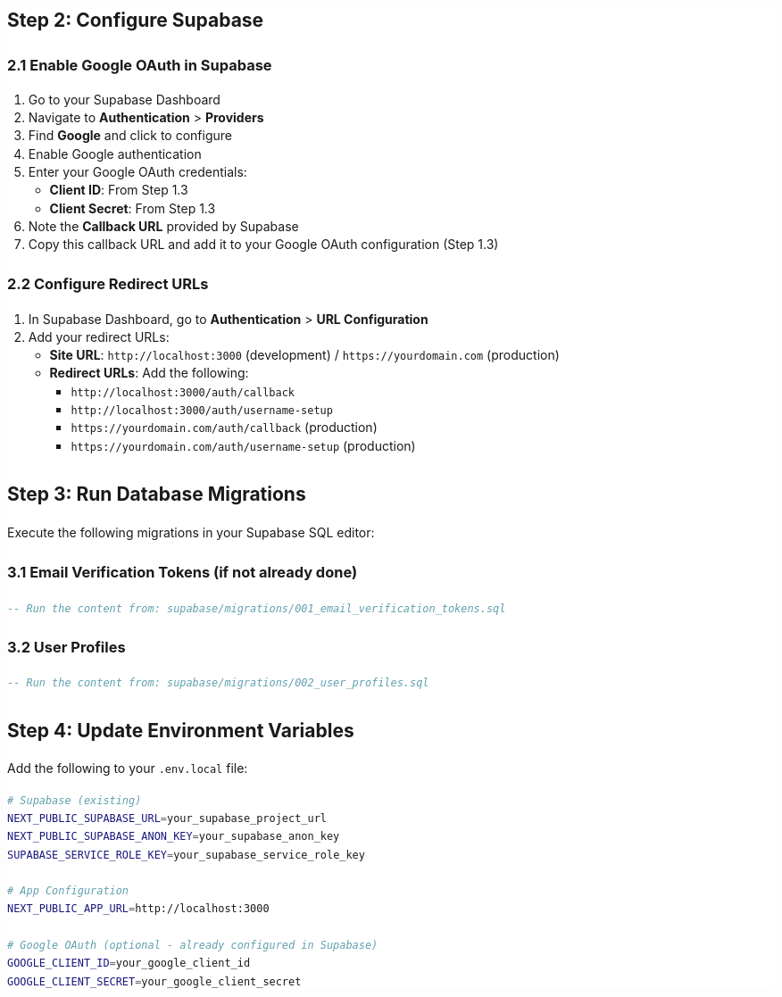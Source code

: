 ## Step 2: Configure Supabase

### 2.1 Enable Google OAuth in Supabase
1. Go to your Supabase Dashboard
2. Navigate to **Authentication** > **Providers**
3. Find **Google** and click to configure
4. Enable Google authentication
5. Enter your Google OAuth credentials:
   - **Client ID**: From Step 1.3
   - **Client Secret**: From Step 1.3
6. Note the **Callback URL** provided by Supabase
7. Copy this callback URL and add it to your Google OAuth configuration (Step 1.3)

### 2.2 Configure Redirect URLs
1. In Supabase Dashboard, go to **Authentication** > **URL Configuration**
2. Add your redirect URLs:
   - **Site URL**: `http://localhost:3000` (development) / `https://yourdomain.com` (production)
   - **Redirect URLs**: Add the following:
     - `http://localhost:3000/auth/callback`
     - `http://localhost:3000/auth/username-setup`
     - `https://yourdomain.com/auth/callback` (production)
     - `https://yourdomain.com/auth/username-setup` (production)

## Step 3: Run Database Migrations

Execute the following migrations in your Supabase SQL editor:

### 3.1 Email Verification Tokens (if not already done)
```sql
-- Run the content from: supabase/migrations/001_email_verification_tokens.sql
```

### 3.2 User Profiles
```sql
-- Run the content from: supabase/migrations/002_user_profiles.sql
```

## Step 4: Update Environment Variables

Add the following to your `.env.local` file:

```bash
# Supabase (existing)
NEXT_PUBLIC_SUPABASE_URL=your_supabase_project_url
NEXT_PUBLIC_SUPABASE_ANON_KEY=your_supabase_anon_key
SUPABASE_SERVICE_ROLE_KEY=your_supabase_service_role_key

# App Configuration
NEXT_PUBLIC_APP_URL=http://localhost:3000

# Google OAuth (optional - already configured in Supabase)
GOOGLE_CLIENT_ID=your_google_client_id
GOOGLE_CLIENT_SECRET=your_google_client_secret
```
